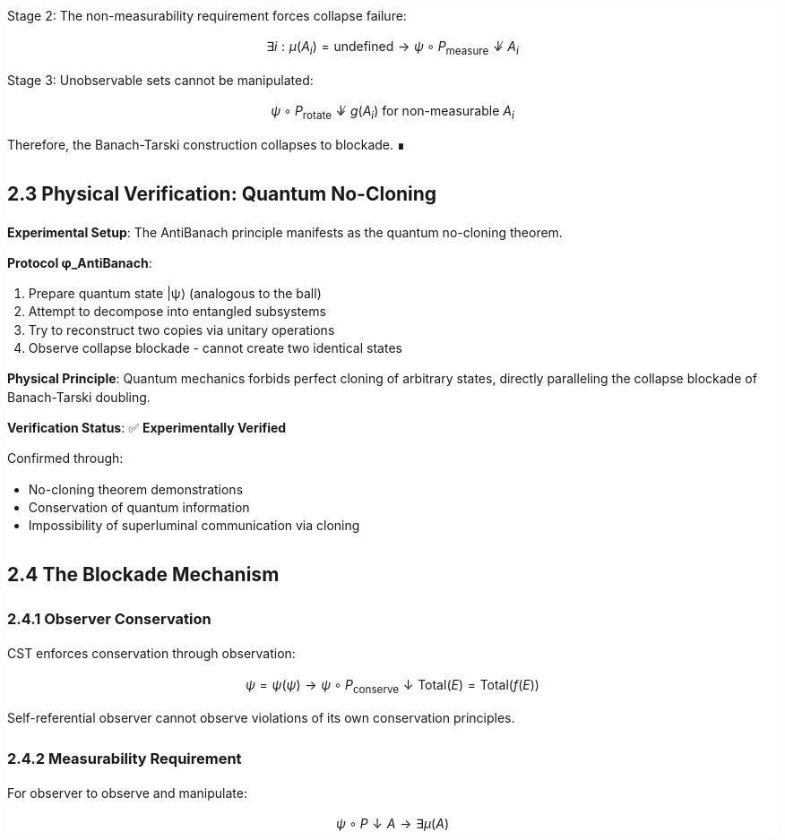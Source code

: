 Stage 2: The non-measurability requirement forces collapse failure:

$$
\exists i : \mu(A_i) = \text{undefined} \rightarrow \psi \circ P_{\text{measure}} \not\downarrow A_i
$$

Stage 3: Unobservable sets cannot be manipulated:

$$
\psi \circ P_{\text{rotate}} \not\downarrow g(A_i) \text{ for non-measurable } A_i
$$

Therefore, the Banach-Tarski construction collapses to blockade. ∎

## 2.3 Physical Verification: Quantum No-Cloning

**Experimental Setup**: The AntiBanach principle manifests as the quantum no-cloning theorem.

**Protocol φ_AntiBanach**:
1. Prepare quantum state |ψ⟩ (analogous to the ball)
2. Attempt to decompose into entangled subsystems
3. Try to reconstruct two copies via unitary operations
4. Observe collapse blockade - cannot create two identical states

**Physical Principle**: Quantum mechanics forbids perfect cloning of arbitrary states, directly paralleling the collapse blockade of Banach-Tarski doubling.

**Verification Status**: ✅ **Experimentally Verified**

Confirmed through:
- No-cloning theorem demonstrations
- Conservation of quantum information
- Impossibility of superluminal communication via cloning

## 2.4 The Blockade Mechanism

### 2.4.1 Observer Conservation

CST enforces conservation through observation:

$$
\psi = \psi(\psi) \rightarrow \psi \circ P_{\text{conserve}} \downarrow \text{Total}(E) = \text{Total}(f(E))
$$

Self-referential observer cannot observe violations of its own conservation principles.

### 2.4.2 Measurability Requirement

For observer to observe and manipulate:

$$
\psi \circ P \downarrow A \rightarrow \exists \mu(A)
$$
